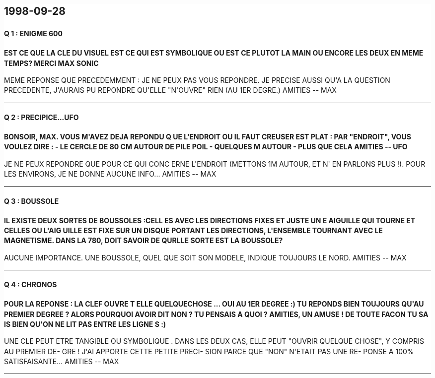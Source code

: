 ## 1998-09-28

#### Q 1 : ENIGME 600

**EST CE QUE LA CLE DU VISUEL EST CE QUI   EST
SYMBOLIQUE OU EST CE PLUTOT LA MAIN  OU ENCORE LES DEUX EN MEME TEMPS?
MERCI MAX  SONIC**

MEME REPONSE QUE PRECEDEMMENT : JE NE  PEUX PAS VOUS
REPONDRE. JE PRECISE AUSSI QU'A LA QUESTION PRECEDENTE, J'AURAIS PU
REPONDRE QU'ELLE "N'OUVRE" RIEN (AU 1ER DEGRE.) AMITIES -- MAX

---

#### Q 2 : PRECIPICE...UFO

**BONSOIR, MAX. VOUS M'AVEZ DEJA REPONDU Q UE L'ENDROIT
OU IL FAUT CREUSER EST PLAT  : PAR "ENDROIT", VOUS VOULEZ DIRE : - LE
CERCLE DE 80 CM AUTOUR DE PILE POIL - QUELQUES M AUTOUR - PLUS QUE CELA
AMITIES -- UFO**

JE NE PEUX REPONDRE QUE POUR CE QUI CONC ERNE
L'ENDROIT (METTONS 1M AUTOUR, ET N' EN PARLONS PLUS !). POUR LES
ENVIRONS, JE NE DONNE AUCUNE INFO... AMITIES -- MAX

---

#### Q 3 : BOUSSOLE

**IL EXISTE DEUX SORTES DE BOUSSOLES :CELL ES AVEC LES
DIRECTIONS FIXES ET JUSTE UN E AIGUILLE QUI TOURNE ET CELLES OU L'AIG
UILLE EST FIXE SUR UN DISQUE PORTANT LES  DIRECTIONS, L'ENSEMBLE
TOURNANT AVEC LE MAGNETISME. DANS LA 780, DOIT SAVOIR DE QURLLE SORTE
EST LA BOUSSOLE?**

AUCUNE IMPORTANCE. UNE BOUSSOLE, QUEL  QUE SOIT SON MODELE, INDIQUE TOUJOURS LE NORD. AMITIES -- MAX

---

#### Q 4 : CHRONOS

**POUR LA REPONSE : LA CLEF OUVRE T ELLE   QUELQUECHOSE
... OUI AU 1ER DEGREE  :)   TU REPONDS BIEN TOUJOURS QU'AU PREMIER
DEGREE ? ALORS POURQUOI AVOIR DIT NON ?   TU PENSAIS A QUOI ? AMITIES,
UN AMUSE ! DE TOUTE FACON TU SA IS BIEN QU'ON NE LIT PAS ENTRE LES LIGNE
 S  :)**

UNE CLE PEUT ETRE TANGIBLE OU SYMBOLIQUE . DANS LES
DEUX CAS, ELLE PEUT "OUVRIR QUELQUE CHOSE", Y COMPRIS AU PREMIER DE- GRE
 ! J'AI APPORTE CETTE PETITE PRECI- SION PARCE QUE "NON" N'ETAIT PAS UNE
 RE- PONSE A 100% SATISFAISANTE... AMITIES -- MAX

---
